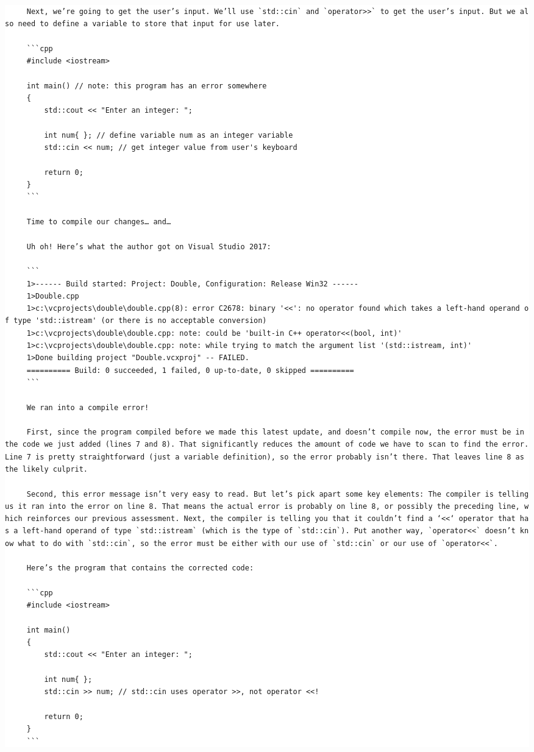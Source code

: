    ```
        Next, we’re going to get the user’s input. We’ll use `std::cin` and `operator>>` to get the user’s input. But we also need to define a variable to store that input for use later.

        ```cpp
        #include <iostream>

        int main() // note: this program has an error somewhere
        {
            std::cout << "Enter an integer: ";

            int num{ }; // define variable num as an integer variable
            std::cin << num; // get integer value from user's keyboard

            return 0;
        }
        ```

        Time to compile our changes… and…

        Uh oh! Here’s what the author got on Visual Studio 2017:

        ```
        1>------ Build started: Project: Double, Configuration: Release Win32 ------
        1>Double.cpp
        1>c:\vcprojects\double\double.cpp(8): error C2678: binary '<<': no operator found which takes a left-hand operand of type 'std::istream' (or there is no acceptable conversion)
        1>c:\vcprojects\double\double.cpp: note: could be 'built-in C++ operator<<(bool, int)'
        1>c:\vcprojects\double\double.cpp: note: while trying to match the argument list '(std::istream, int)'
        1>Done building project "Double.vcxproj" -- FAILED.
        ========== Build: 0 succeeded, 1 failed, 0 up-to-date, 0 skipped ==========
        ```

        We ran into a compile error!

        First, since the program compiled before we made this latest update, and doesn’t compile now, the error must be in the code we just added (lines 7 and 8). That significantly reduces the amount of code we have to scan to find the error. Line 7 is pretty straightforward (just a variable definition), so the error probably isn’t there. That leaves line 8 as the likely culprit.

        Second, this error message isn’t very easy to read. But let’s pick apart some key elements: The compiler is telling us it ran into the error on line 8. That means the actual error is probably on line 8, or possibly the preceding line, which reinforces our previous assessment. Next, the compiler is telling you that it couldn’t find a ‘<<‘ operator that has a left-hand operand of type `std::istream` (which is the type of `std::cin`). Put another way, `operator<<` doesn’t know what to do with `std::cin`, so the error must be either with our use of `std::cin` or our use of `operator<<`.

        Here’s the program that contains the corrected code:

        ```cpp
        #include <iostream>

        int main()
        {
            std::cout << "Enter an integer: ";

            int num{ };
            std::cin >> num; // std::cin uses operator >>, not operator <<!

            return 0;
        }
        ```

   ```